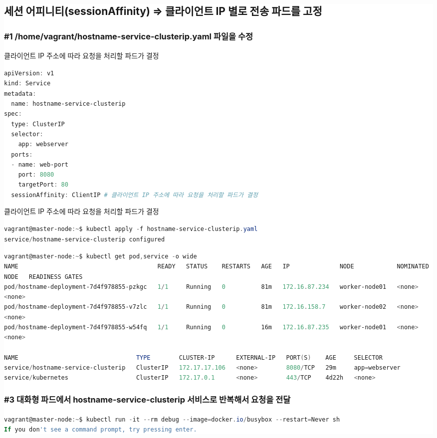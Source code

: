 ## **세션 어피니티(sessionAffinity) ⇒ 클라이언트 IP 별로 전송 파드를 고정**

### **#1 /home/vagrant/hostname-service-clusterip.yaml 파일을 수정**

클라이언트 IP 주소에 따라 요청을 처리할 파드가 결정

```powershell
apiVersion: v1
kind: Service
metadata:
  name: hostname-service-clusterip
spec:
  type: ClusterIP
  selector:
    app: webserver
  ports:
  - name: web-port
    port: 8080
    targetPort: 80
  sessionAffinity: ClientIP # 클라이언트 IP 주소에 따라 요청을 처리할 파드가 결정
```

클라이언트 IP 주소에 따라 요청을 처리할 파드가 결정

```powershell
vagrant@master-node:~$ kubectl apply -f hostname-service-clusterip.yaml
service/hostname-service-clusterip configured
```

```powershell
vagrant@master-node:~$ kubectl get pod,service -o wide
NAME                                       READY   STATUS    RESTARTS   AGE   IP              NODE            NOMINATED NODE   READINESS GATES
pod/hostname-deployment-7d4f978855-pzkgc   1/1     Running   0          81m   172.16.87.234   worker-node01   <none>           <none>
pod/hostname-deployment-7d4f978855-v7zlc   1/1     Running   0          81m   172.16.158.7    worker-node02   <none>           <none>
pod/hostname-deployment-7d4f978855-w54fq   1/1     Running   0          16m   172.16.87.235   worker-node01   <none>           <none>

NAME                                 TYPE        CLUSTER-IP      EXTERNAL-IP   PORT(S)    AGE     SELECTOR
service/hostname-service-clusterip   ClusterIP   172.17.17.106   <none>        8080/TCP   29m     app=webserver
service/kubernetes                   ClusterIP   172.17.0.1      <none>        443/TCP    4d22h   <none>
```

### **#3 대화형 파드에서 hostname-service-clusterip 서비스로 반복해서 요청을 전달**

```powershell
vagrant@master-node:~$ kubectl run -it --rm debug --image=docker.io/busybox --restart=Never sh
If you don't see a command prompt, try pressing enter.
```
